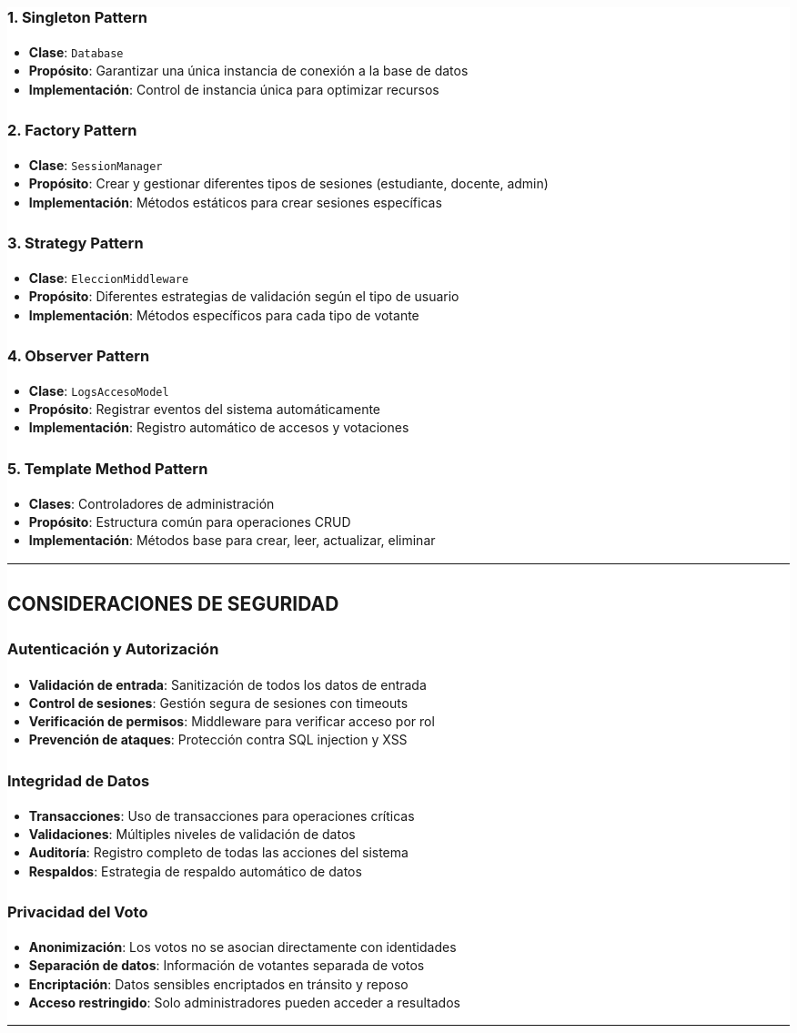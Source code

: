 ### 1. **Singleton Pattern**
- **Clase**: `Database`
- **Propósito**: Garantizar una única instancia de conexión a la base de datos
- **Implementación**: Control de instancia única para optimizar recursos

### 2. **Factory Pattern**
- **Clase**: `SessionManager`
- **Propósito**: Crear y gestionar diferentes tipos de sesiones (estudiante, docente, admin)
- **Implementación**: Métodos estáticos para crear sesiones específicas

### 3. **Strategy Pattern**
- **Clase**: `EleccionMiddleware`
- **Propósito**: Diferentes estrategias de validación según el tipo de usuario
- **Implementación**: Métodos específicos para cada tipo de votante

### 4. **Observer Pattern**
- **Clase**: `LogsAccesoModel`
- **Propósito**: Registrar eventos del sistema automáticamente
- **Implementación**: Registro automático de accesos y votaciones

### 5. **Template Method Pattern**
- **Clases**: Controladores de administración
- **Propósito**: Estructura común para operaciones CRUD
- **Implementación**: Métodos base para crear, leer, actualizar, eliminar

---

## CONSIDERACIONES DE SEGURIDAD

### Autenticación y Autorización
- **Validación de entrada**: Sanitización de todos los datos de entrada
- **Control de sesiones**: Gestión segura de sesiones con timeouts
- **Verificación de permisos**: Middleware para verificar acceso por rol
- **Prevención de ataques**: Protección contra SQL injection y XSS

### Integridad de Datos
- **Transacciones**: Uso de transacciones para operaciones críticas
- **Validaciones**: Múltiples niveles de validación de datos
- **Auditoría**: Registro completo de todas las acciones del sistema
- **Respaldos**: Estrategia de respaldo automático de datos

### Privacidad del Voto
- **Anonimización**: Los votos no se asocian directamente con identidades
- **Separación de datos**: Información de votantes separada de votos
- **Encriptación**: Datos sensibles encriptados en tránsito y reposo
- **Acceso restringido**: Solo administradores pueden acceder a resultados

---
